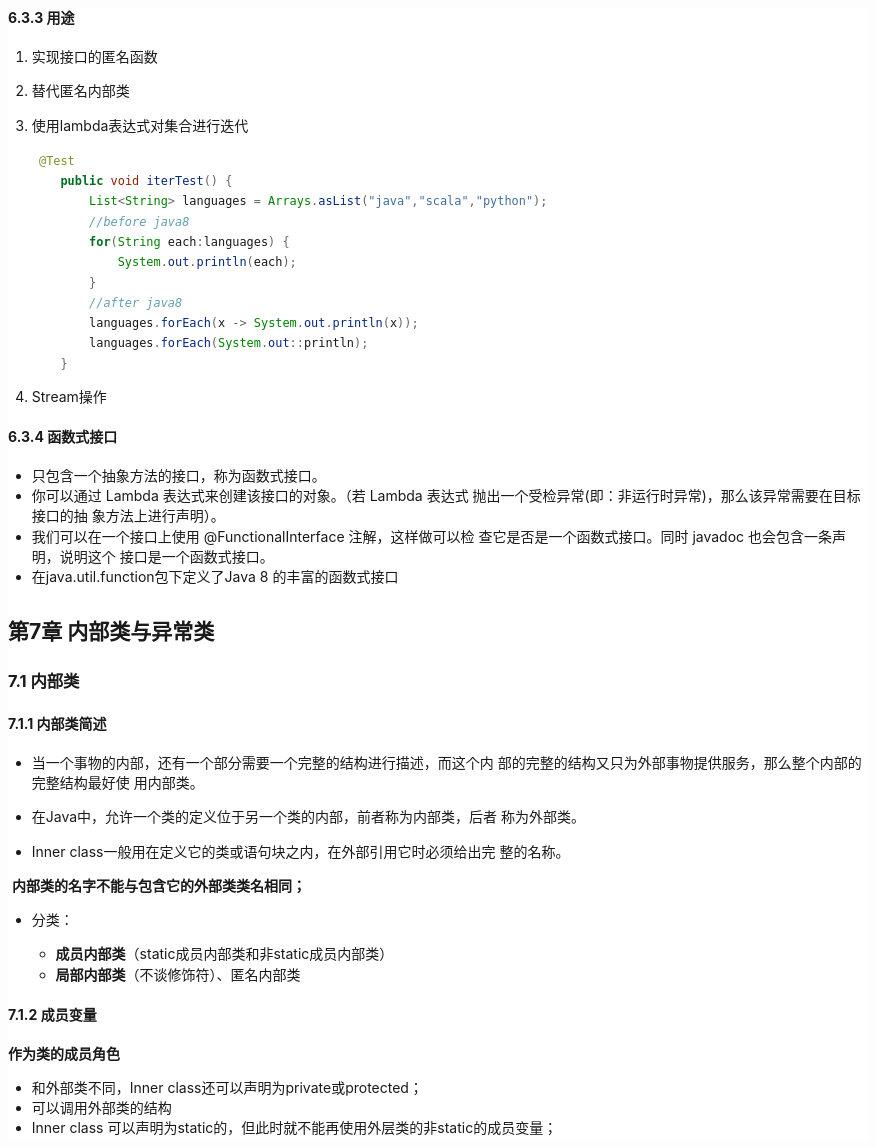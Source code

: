 #### 6.3.3 用途

1. 实现接口的匿名函数

2. 替代匿名内部类

3. 使用lambda表达式对集合进行迭代

   ```java
    @Test
       public void iterTest() {
           List<String> languages = Arrays.asList("java","scala","python");
           //before java8
           for(String each:languages) {
               System.out.println(each);
           }
           //after java8
           languages.forEach(x -> System.out.println(x));
           languages.forEach(System.out::println);
       }
   ```

4. Stream操作

#### 6.3.4 函数式接口

+ 只包含一个抽象方法的接口，称为函数式接口。 
+ 你可以通过 Lambda 表达式来创建该接口的对象。（若 Lambda 表达式 抛出一个受检异常(即：非运行时异常)，那么该异常需要在目标接口的抽 象方法上进行声明）。 
+ 我们可以在一个接口上使用 @FunctionalInterface 注解，这样做可以检 查它是否是一个函数式接口。同时 javadoc 也会包含一条声明，说明这个 接口是一个函数式接口。 
+  在java.util.function包下定义了Java 8 的丰富的函数式接口

## 第7章 内部类与异常类

### 7.1 内部类

#### 7.1.1 内部类简述

+ 当一个事物的内部，还有一个部分需要一个完整的结构进行描述，而这个内 部的完整的结构又只为外部事物提供服务，那么整个内部的完整结构最好使 用内部类。 

+ 在Java中，允许一个类的定义位于另一个类的内部，前者称为内部类，后者 称为外部类。 

+  Inner class一般用在定义它的类或语句块之内，在外部引用它时必须给出完 整的名称。 

  ​	**内部类的名字不能与包含它的外部类类名相同；** 

+ 分类： 

  * **成员内部类**（static成员内部类和非static成员内部类）
  *  **局部内部类**（不谈修饰符）、匿名内部类

#### 7.1.2 成员变量

**作为类的成员角色**

+  和外部类不同，Inner class还可以声明为private或protected； 
+  可以调用外部类的结构 
+  Inner class 可以声明为static的，但此时就不能再使用外层类的非static的成员变量；
